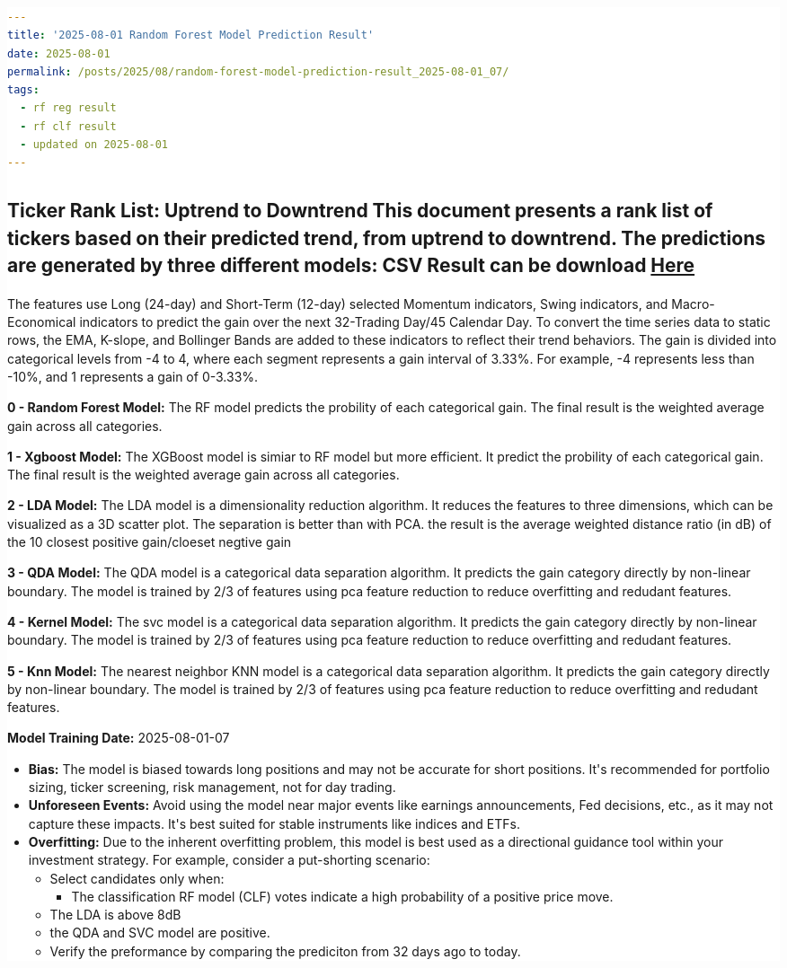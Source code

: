 ```yaml
---
title: '2025-08-01 Random Forest Model Prediction Result'
date: 2025-08-01
permalink: /posts/2025/08/random-forest-model-prediction-result_2025-08-01_07/
tags:
  - rf reg result
  - rf clf result
  - updated on 2025-08-01
---
```

## Ticker Rank List: Uptrend to Downtrend This document presents a rank list of tickers based on their predicted trend, from uptrend to downtrend. The predictions are generated by three different models: CSV Result can be download [ Here ](https://cliffordhu.github.io/images/2025-02-11-random-forest-model-prediction-result_2025-02-11_22.csv) 
 The features use Long (24-day) and Short-Term (12-day) selected Momentum indicators, Swing indicators, and Macro-Economical indicators to predict the gain over the next 32-Trading Day/45 Calendar Day.  To convert the time series data to static rows, the EMA, K-slope, and Bollinger Bands are added to these indicators to reflect their trend behaviors. The gain is divided into categorical levels from -4 to 4, where each segment represents a gain interval of 3.33%. For example, -4 represents less than -10%, and 1 represents a gain of 0-3.33%.

**0 - Random Forest Model:** The RF model predicts the probility of each categorical gain. The final result is the weighted average gain across all categories.
 
**1 - Xgboost Model:** The XGBoost model is simiar to RF model but more efficient. It predict the probility of each categorical gain. The final result is the weighted average gain across all categories. 
 
 **2 - LDA Model:** The LDA model is a dimensionality reduction algorithm. It reduces the features to three dimensions, which can be visualized as a 3D scatter plot. The separation is better than with PCA. the result is the average weighted distance ratio (in dB) of the 10 closest positive gain/cloeset negtive gain 
 
 **3 - QDA Model:** The QDA model is a categorical data separation algorithm. It predicts the gain category directly by non-linear boundary. The model is trained by  2/3 of features using pca feature reduction to reduce overfitting and redudant features.  
 
 **4 - Kernel Model:** The svc model is a categorical data separation algorithm. It predicts the gain category directly by non-linear boundary. The model is trained by  2/3 of features using pca feature reduction to reduce overfitting and redudant features. 
 
 **5 - Knn Model:** The nearest neighbor KNN model is a categorical data separation algorithm. It predicts the gain category directly by non-linear boundary. The model is trained by  2/3 of features using pca feature reduction to reduce overfitting and redudant features. 
 
 **Model Training Date:** 2025-08-01-07 
 
  * **Bias:** The model is biased towards long positions and may not be accurate for short positions. It's recommended for portfolio sizing, ticker screening, risk management, not for day trading. 
 * **Unforeseen Events:** Avoid using the model near major events like earnings announcements, Fed decisions, etc., as it may not capture these impacts. It's best suited for stable instruments like indices and ETFs.
 * **Overfitting:** Due to the inherent overfitting problem, this model is best used as a directional guidance tool within your investment strategy. For example, consider a put-shorting scenario:
     * Select candidates only when: 
         * The classification RF model (CLF) votes indicate a high probability of a positive price move.
     * The LDA is above 8dB
     * the QDA and SVC model are positive.
     * Verify the preformance by comparing the prediciton from 32 days ago to today. 
